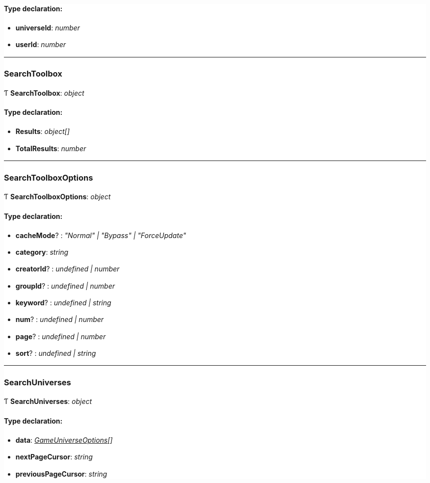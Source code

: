 #### Type declaration:

* **universeId**: *number*

* **userId**: *number*

___

### <a id="searchtoolbox" name="searchtoolbox"></a>  SearchToolbox

Ƭ **SearchToolbox**: *object*

#### Type declaration:

* **Results**: *object[]*

* **TotalResults**: *number*

___

### <a id="searchtoolboxoptions" name="searchtoolboxoptions"></a>  SearchToolboxOptions

Ƭ **SearchToolboxOptions**: *object*

#### Type declaration:

* **cacheMode**? : *"Normal" | "Bypass" | "ForceUpdate"*

* **category**: *string*

* **creatorId**? : *undefined | number*

* **groupId**? : *undefined | number*

* **keyword**? : *undefined | string*

* **num**? : *undefined | number*

* **page**? : *undefined | number*

* **sort**? : *undefined | string*

___

### <a id="searchuniverses" name="searchuniverses"></a>  SearchUniverses

Ƭ **SearchUniverses**: *object*

#### Type declaration:

* **data**: *[GameUniverseOptions](../interfaces/_structures_game_.gameuniverseoptions.md)[]*

* **nextPageCursor**: *string*

* **previousPageCursor**: *string*
